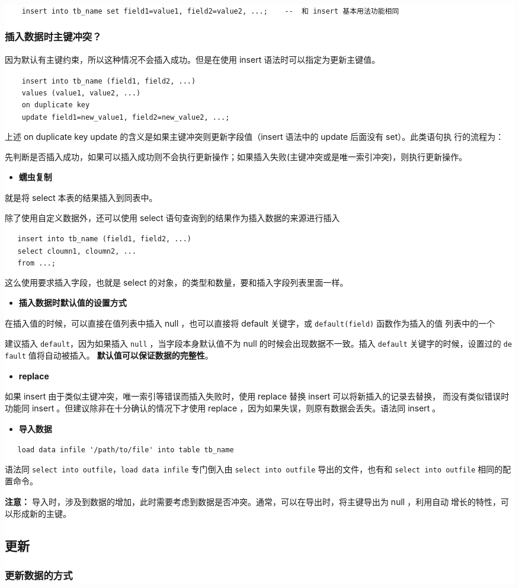 ```
    insert into tb_name set field1=value1, field2=value2, ...;    --  和 insert 基本用法功能相同
```

### 插入数据时主键冲突？

因为默认有主键约束，所以这种情况不会插入成功。但是在使用 insert 语法时可以指定为更新主键值。

```
    insert into tb_name (field1, field2, ...)
    values (value1, value2, ...)
    on duplicate key
    update field1=new_value1, field2=new_value2, ...;
```

上述 on duplicate key update 的含义是如果主键冲突则更新字段值（insert 语法中的 update 后面没有 set）。此类语句执 行的流程为：

先判断是否插入成功，如果可以插入成功则不会执行更新操作；如果插入失败(主键冲突或是唯一索引冲突)，则执行更新操作。

 - **蠕虫复制**
 
 就是将 select 本表的结果插入到同表中。
 
 除了使用自定义数据外，还可以使用 select 语句查询到的结果作为插入数据的来源进行插入
 
 ```
    insert into tb_name (field1, field2, ...)
    select cloumn1, cloumn2, ...
    from ...;
 ```
 
 这么使用要求插入字段，也就是 select 的对象，的类型和数量，要和插入字段列表里面一样。
 
 - **插入数据时默认值的设置方式**
 
 在插入值的时候，可以直接在值列表中插入 null ，也可以直接将 default 关键字，或 `default(field)` 函数作为插入的值 列表中的一个
 
 建议插入 `default`，因为如果插入 `null` ，当字段本身默认值不为 null 的时候会出现数据不一致。插入 `default` 关键字的时候，设置过的 `default` 值将自动被插入。 **默认值可以保证数据的完整性**。
 
 - **replace**
 
 如果 insert 由于类似主键冲突，唯一索引等错误而插入失败时，使用 replace 替换 insert 可以将新插入的记录去替换， 而没有类似错误时功能同 insert 。但建议除非在十分确认的情况下才使用 replace ，因为如果失误，则原有数据会丢失。语法同 insert 。
 
 - **导入数据**
 
 ```
    load data infile '/path/to/file' into table tb_name
 ```
 
语法同 `select into outfile`，`load data infile` 专门倒入由 `select into outfile` 导出的文件，也有和 `select into outfile` 相同的配置命令。

**注意：** 导入时，涉及到数据的增加，此时需要考虑到数据是否冲突。通常，可以在导出时，将主键导出为 null ，利用自动 增长的特性，可以形成新的主键。

## 更新

### 更新数据的方式
